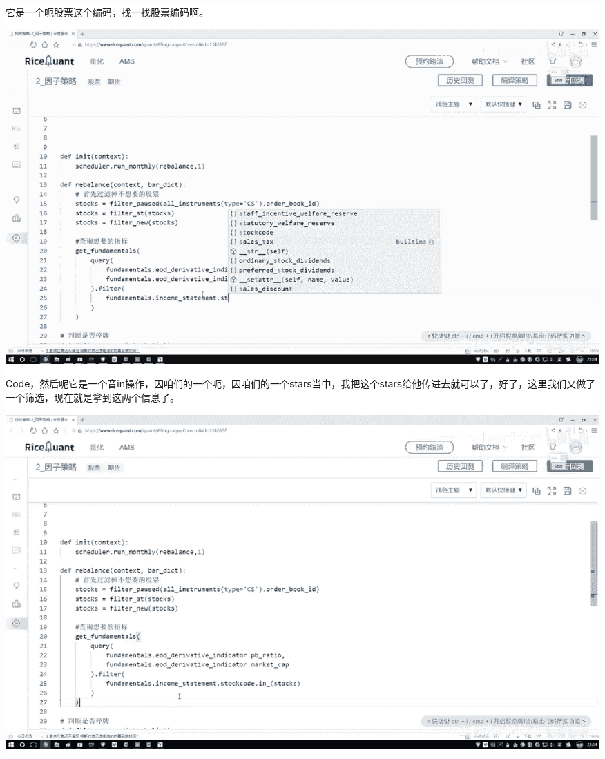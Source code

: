 它是一个呃股票这个编码，找一找股票编码啊。

![](img/176178ea1afbc1d4c4b0554db1dd0de9_132.png)

Code，然后呢它是一个音in操作，因咱们的一个呃，因咱们的一个stars当中，我把这个stars给他传进去就可以了，好了，这里我们又做了一个筛选，现在就是拿到这两个信息了。



![](img/176178ea1afbc1d4c4b0554db1dd0de9_134.png)
